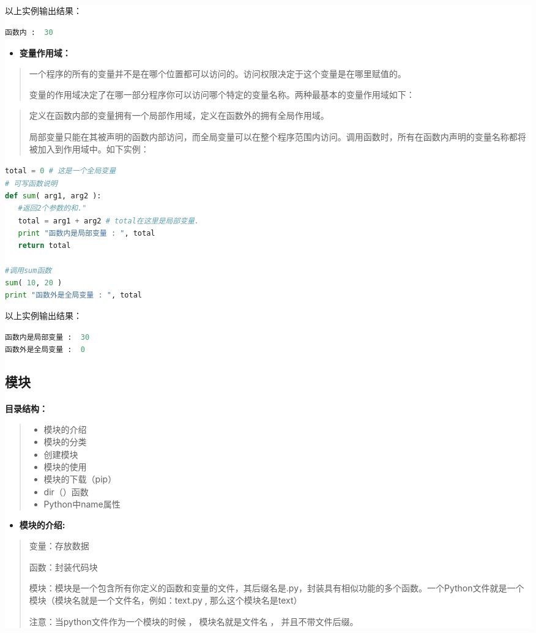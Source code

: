 以上实例输出结果：

```python
函数内 :  30
```

- **变量作用域：**

>
> 一个程序的所有的变量并不是在哪个位置都可以访问的。访问权限决定于这个变量是在哪里赋值的。
>
> 变量的作用域决定了在哪一部分程序你可以访问哪个特定的变量名称。两种最基本的变量作用域如下：

>
> 定义在函数内部的变量拥有一个局部作用域，定义在函数外的拥有全局作用域。
>
> 局部变量只能在其被声明的函数内部访问，而全局变量可以在整个程序范围内访问。调用函数时，所有在函数内声明的变量名称都将被加入到作用域中。如下实例：

```python
total = 0 # 这是一个全局变量
# 可写函数说明
def sum( arg1, arg2 ):
   #返回2个参数的和."
   total = arg1 + arg2 # total在这里是局部变量.
   print "函数内是局部变量 : ", total
   return total
 
#调用sum函数
sum( 10, 20 )
print "函数外是全局变量 : ", total
```

以上实例输出结果：

```python
函数内是局部变量 :  30
函数外是全局变量 :  0
```

## 模块

**目录结构：**

> - 模块的介绍
> - 模块的分类
> - 创建模块
> - 模块的使用
> - 模块的下载（pip）
> - dir（）函数
> - Python中name属性

- **模块的介绍:**

>
> 变量：存放数据
>
> 函数：封装代码块
>
> 模块：模块是一个包含所有你定义的函数和变量的文件，其后缀名是.py，封装具有相似功能的多个函数。一个Python文件就是一个模块（模块名就是一个文件名，例如：text.py , 那么这个模块名是text）
>
> 注意：当python文件作为一个模块的时候 ， 模块名就是文件名 ， 并且不带文件后缀。
